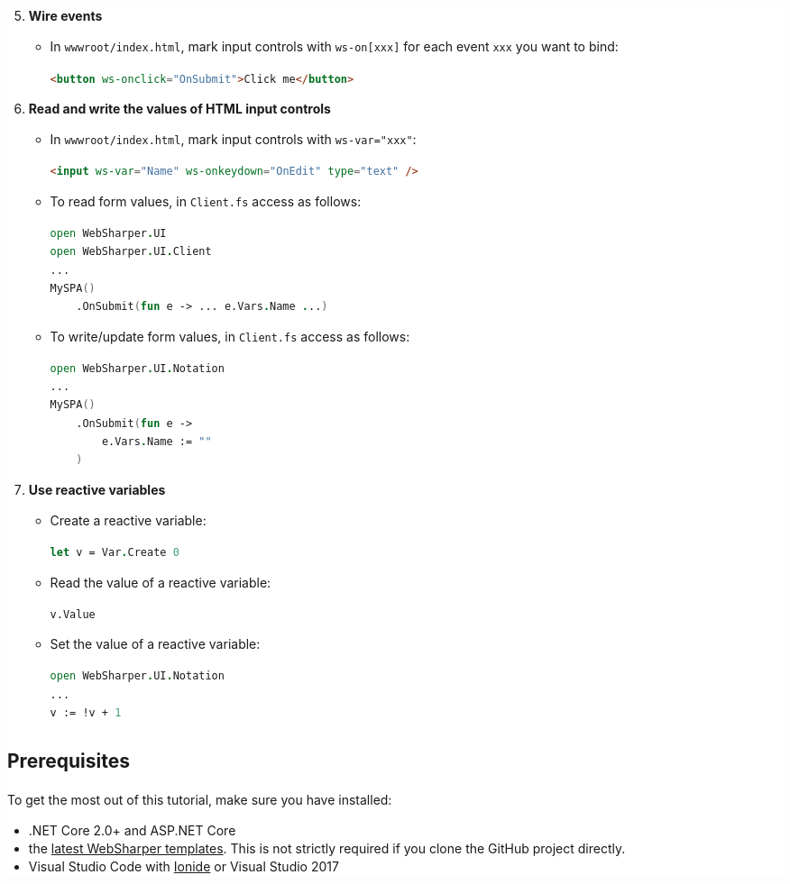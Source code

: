 5. **Wire events**
    * In `wwwroot/index.html`, mark input controls with `ws-on[xxx]` for each event `xxx` you want to bind:

        ```html
       <button ws-onclick="OnSubmit">Click me</button>
        ```

6. **Read and write the values of HTML input controls**
    * In `wwwroot/index.html`, mark input controls with `ws-var="xxx"`:

        ```html
       <input ws-var="Name" ws-onkeydown="OnEdit" type="text" />
        ```

    * To read form values, in `Client.fs` access as follows:
        ```fsharp
        open WebSharper.UI
        open WebSharper.UI.Client
        ...
        MySPA()
            .OnSubmit(fun e -> ... e.Vars.Name ...)
        ```
    * To write/update form values, in `Client.fs` access as follows:
        ```fsharp
        open WebSharper.UI.Notation
        ...
        MySPA()
            .OnSubmit(fun e ->
                e.Vars.Name := ""
            )
        ```

7. **Use reactive variables**
    * Create a reactive variable:
      ```fsharp
      let v = Var.Create 0
      ```
    * Read the value of a reactive variable:
      ```fsharp
      v.Value
      ```
    * Set the value of a reactive variable:
      ```fsharp
      open WebSharper.UI.Notation
      ...
      v := !v + 1
      ```

## Prerequisites

To get the most out of this tutorial, make sure you have installed:

* .NET Core 2.0+ and ASP.NET Core
* the  [latest WebSharper templates](http://websharper.com/downloads). This is not strictly required if you clone the GitHub project directly.
* Visual Studio Code with  [Ionide](http://ionide.io/)  or Visual Studio 2017 
